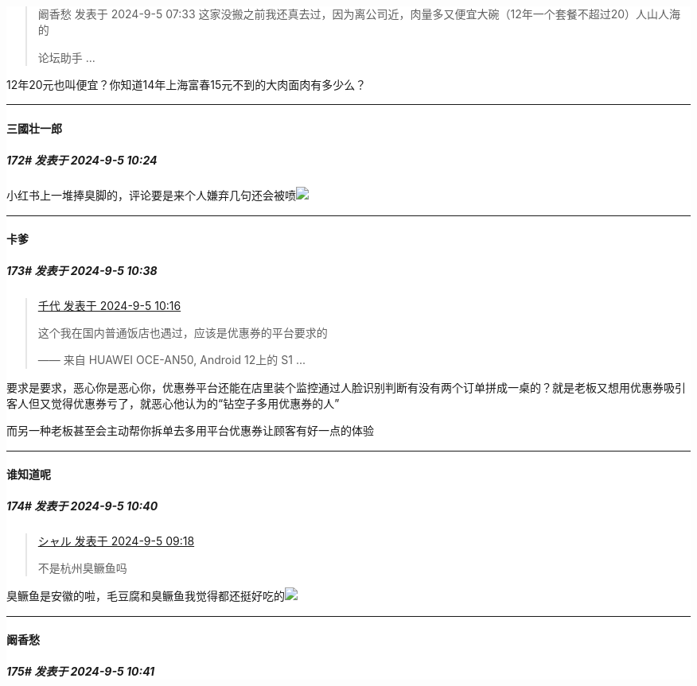 <blockquote>阚香愁 发表于 2024-9-5 07:33
这家没搬之前我还真去过，因为离公司近，肉量多又便宜大碗（12年一个套餐不超过20）人山人海的

论坛助手 ...</blockquote>
12年20元也叫便宜？你知道14年上海富春15元不到的大肉面肉有多少么？


*****

####  三國壮一郎  
##### 172#       发表于 2024-9-5 10:24

小红书上一堆捧臭脚的，评论要是来个人嫌弃几句还会被喷<img src="https://static.saraba1st.com/image/smiley/face2017/130.png" referrerpolicy="no-referrer">


*****

####  卡爹  
##### 173#       发表于 2024-9-5 10:38

<blockquote><a href="httphttps://bbs.saraba1st.com/2b/forum.php?mod=redirect&amp;goto=findpost&amp;pid=66117015&amp;ptid=2198032" target="_blank">千代 发表于 2024-9-5 10:16</a>

这个我在国内普通饭店也遇过，应该是优惠券的平台要求的

—— 来自 HUAWEI OCE-AN50, Android 12上的 S1 ...</blockquote>
要求是要求，恶心你是恶心你，优惠券平台还能在店里装个监控通过人脸识别判断有没有两个订单拼成一桌的？就是老板又想用优惠券吸引客人但又觉得优惠券亏了，就恶心他认为的“钻空子多用优惠券的人”

而另一种老板甚至会主动帮你拆单去多用平台优惠券让顾客有好一点的体验

*****

####  谁知道呢  
##### 174#       发表于 2024-9-5 10:40

<blockquote><a href="httphttps://bbs.saraba1st.com/2b/forum.php?mod=redirect&amp;goto=findpost&amp;pid=66116349&amp;ptid=2198032" target="_blank">シャル 发表于 2024-9-5 09:18</a>

不是杭州臭鳜鱼吗</blockquote>
臭鳜鱼是安徽的啦，毛豆腐和臭鳜鱼我觉得都还挺好吃的<img src="https://static.saraba1st.com/image/smiley/face2017/068.png" referrerpolicy="no-referrer">

*****

####  阚香愁  
##### 175#       发表于 2024-9-5 10:41

